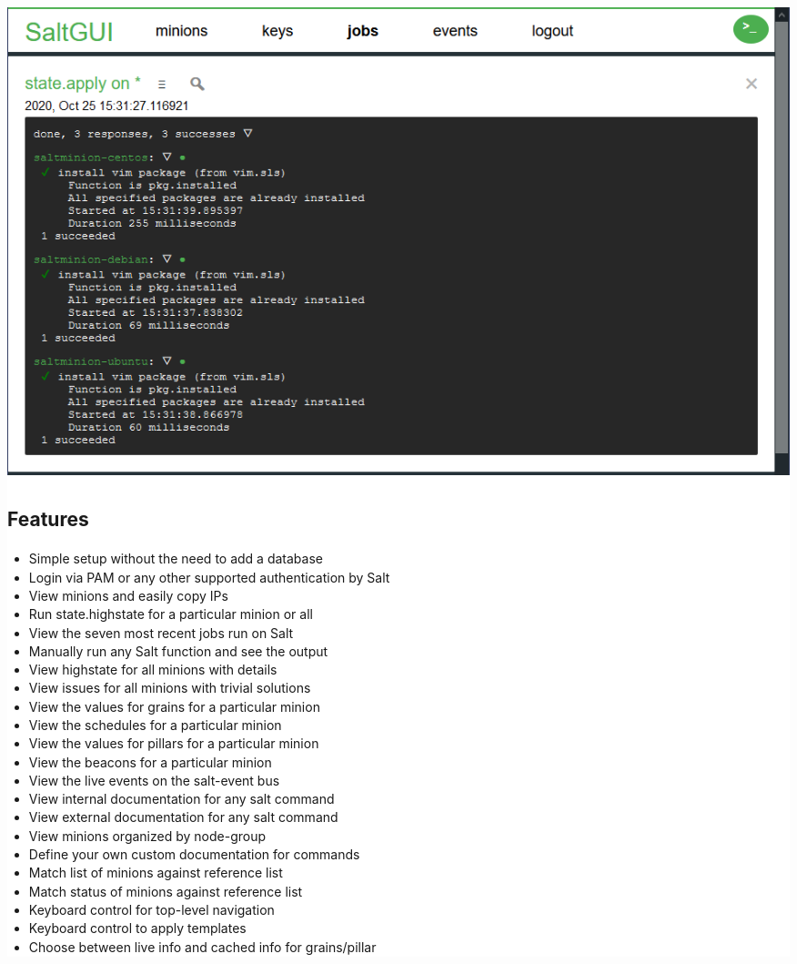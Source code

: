 ![job](screenshots/job.png)


## Features
- Simple setup without the need to add a database
- Login via PAM or any other supported authentication by Salt
- View minions and easily copy IPs
- Run state.highstate for a particular minion or all
- View the seven most recent jobs run on Salt
- Manually run any Salt function and see the output
- View highstate for all minions with details
- View issues for all minions with trivial solutions
- View the values for grains for a particular minion
- View the schedules for a particular minion
- View the values for pillars for a particular minion
- View the beacons for a particular minion
- View the live events on the salt-event bus
- View internal documentation for any salt command
- View external documentation for any salt command
- View minions organized by node-group
- Define your own custom documentation for commands
- Match list of minions against reference list
- Match status of minions against reference list
- Keyboard control for top-level navigation
- Keyboard control to apply templates
- Choose between live info and cached info for grains/pillar
